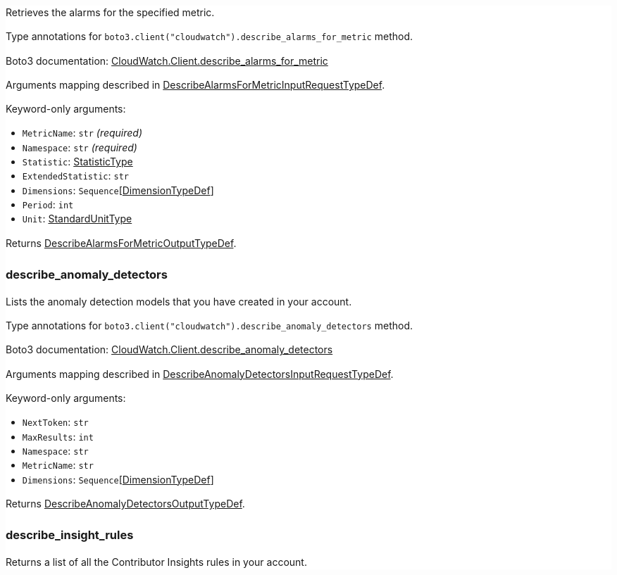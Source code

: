 Retrieves the alarms for the specified metric.

Type annotations for `boto3.client("cloudwatch").describe_alarms_for_metric`
method.

Boto3 documentation:
[CloudWatch.Client.describe_alarms_for_metric](https://boto3.amazonaws.com/v1/documentation/api/latest/reference/services/cloudwatch.html#CloudWatch.Client.describe_alarms_for_metric)

Arguments mapping described in
[DescribeAlarmsForMetricInputRequestTypeDef](./type_defs.md#describealarmsformetricinputrequesttypedef).

Keyword-only arguments:

- `MetricName`: `str` *(required)*
- `Namespace`: `str` *(required)*
- `Statistic`: [StatisticType](./literals.md#statistictype)
- `ExtendedStatistic`: `str`
- `Dimensions`:
  `Sequence`\[[DimensionTypeDef](./type_defs.md#dimensiontypedef)\]
- `Period`: `int`
- `Unit`: [StandardUnitType](./literals.md#standardunittype)

Returns
[DescribeAlarmsForMetricOutputTypeDef](./type_defs.md#describealarmsformetricoutputtypedef).

### describe_anomaly_detectors

Lists the anomaly detection models that you have created in your account.

Type annotations for `boto3.client("cloudwatch").describe_anomaly_detectors`
method.

Boto3 documentation:
[CloudWatch.Client.describe_anomaly_detectors](https://boto3.amazonaws.com/v1/documentation/api/latest/reference/services/cloudwatch.html#CloudWatch.Client.describe_anomaly_detectors)

Arguments mapping described in
[DescribeAnomalyDetectorsInputRequestTypeDef](./type_defs.md#describeanomalydetectorsinputrequesttypedef).

Keyword-only arguments:

- `NextToken`: `str`
- `MaxResults`: `int`
- `Namespace`: `str`
- `MetricName`: `str`
- `Dimensions`:
  `Sequence`\[[DimensionTypeDef](./type_defs.md#dimensiontypedef)\]

Returns
[DescribeAnomalyDetectorsOutputTypeDef](./type_defs.md#describeanomalydetectorsoutputtypedef).

### describe_insight_rules

Returns a list of all the Contributor Insights rules in your account.
